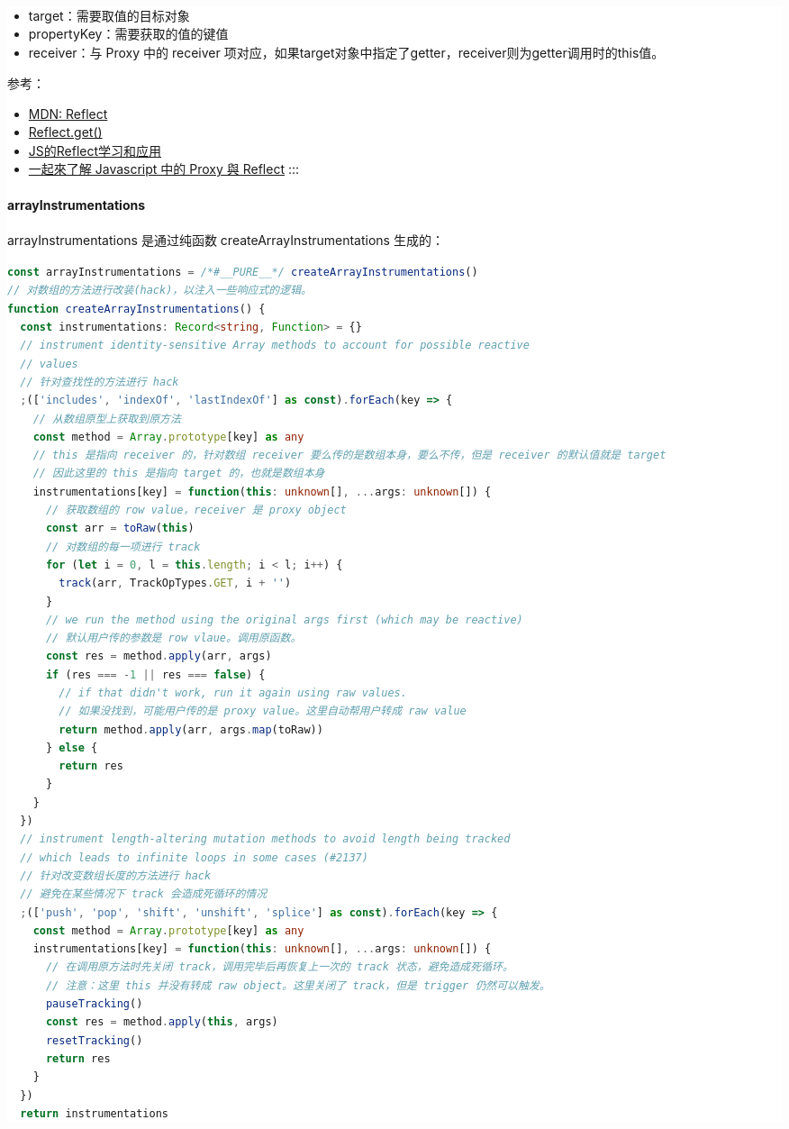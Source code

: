 - target：需要取值的目标对象
- propertyKey：需要获取的值的键值
- receiver：与 Proxy 中的 receiver 项对应，如果target对象中指定了getter，receiver则为getter调用时的this值。

参考：

- [MDN: Reflect](https://developer.mozilla.org/zh-CN/docs/Web/JavaScript/Reference/Global_Objects/Reflect)
- [Reflect.get()](https://developer.mozilla.org/zh-CN/docs/Web/JavaScript/Reference/Global_Objects/Reflect/get)
- [JS的Reflect学习和应用](https://zhuanlan.zhihu.com/p/92700557)
- [一起來了解 Javascript 中的 Proxy 與 Reflect](https://blog.techbridge.cc/2018/05/27/js-proxy-reflect/)
:::

#### arrayInstrumentations

arrayInstrumentations 是通过纯函数 createArrayInstrumentations 生成的：

```ts
const arrayInstrumentations = /*#__PURE__*/ createArrayInstrumentations()
// 对数组的方法进行改装(hack)，以注入一些响应式的逻辑。
function createArrayInstrumentations() {
  const instrumentations: Record<string, Function> = {}
  // instrument identity-sensitive Array methods to account for possible reactive
  // values
  // 针对查找性的方法进行 hack
  ;(['includes', 'indexOf', 'lastIndexOf'] as const).forEach(key => {
    // 从数组原型上获取到原方法
    const method = Array.prototype[key] as any
    // this 是指向 receiver 的，针对数组 receiver 要么传的是数组本身，要么不传，但是 receiver 的默认值就是 target
    // 因此这里的 this 是指向 target 的，也就是数组本身
    instrumentations[key] = function(this: unknown[], ...args: unknown[]) {
      // 获取数组的 row value，receiver 是 proxy object
      const arr = toRaw(this)
      // 对数组的每一项进行 track
      for (let i = 0, l = this.length; i < l; i++) {
        track(arr, TrackOpTypes.GET, i + '')
      }
      // we run the method using the original args first (which may be reactive)
      // 默认用户传的参数是 row vlaue。调用原函数。
      const res = method.apply(arr, args)
      if (res === -1 || res === false) {
        // if that didn't work, run it again using raw values.
        // 如果没找到，可能用户传的是 proxy value。这里自动帮用户转成 raw value
        return method.apply(arr, args.map(toRaw))
      } else {
        return res
      }
    }
  })
  // instrument length-altering mutation methods to avoid length being tracked
  // which leads to infinite loops in some cases (#2137)
  // 针对改变数组长度的方法进行 hack
  // 避免在某些情况下 track 会造成死循环的情况
  ;(['push', 'pop', 'shift', 'unshift', 'splice'] as const).forEach(key => {
    const method = Array.prototype[key] as any
    instrumentations[key] = function(this: unknown[], ...args: unknown[]) {
      // 在调用原方法时先关闭 track，调用完毕后再恢复上一次的 track 状态，避免造成死循环。
      // 注意：这里 this 并没有转成 raw object。这里关闭了 track，但是 trigger 仍然可以触发。
      pauseTracking()
      const res = method.apply(this, args)
      resetTracking()
      return res
    }
  })
  return instrumentations
```